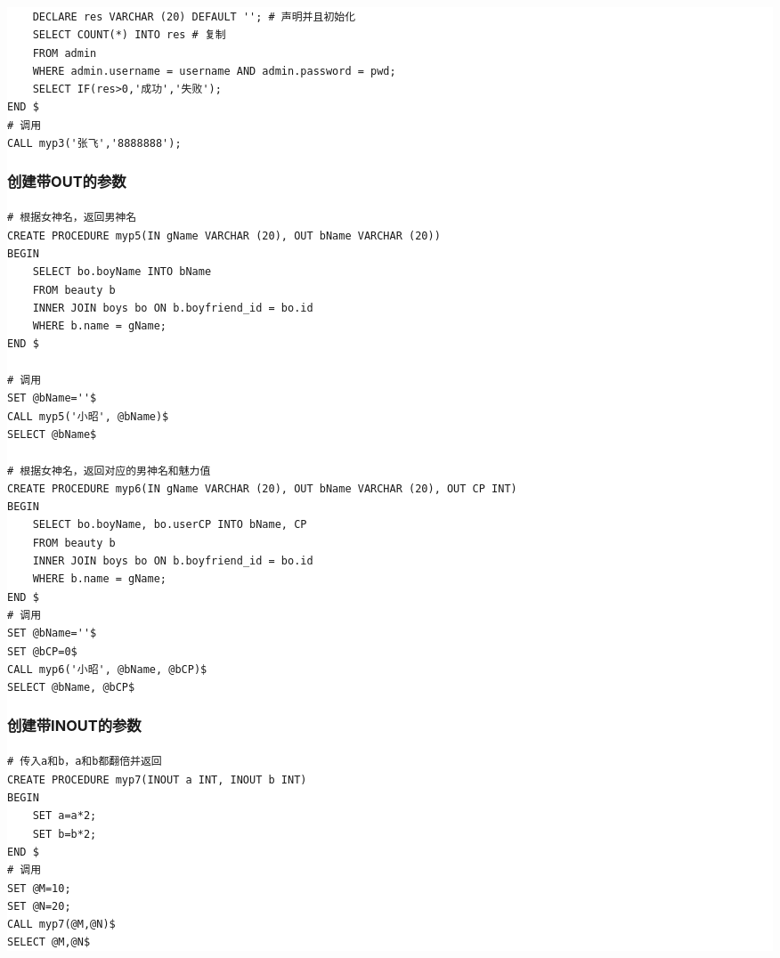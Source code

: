 ```
    DECLARE res VARCHAR (20) DEFAULT ''; # 声明并且初始化
    SELECT COUNT(*) INTO res # 复制
    FROM admin
    WHERE admin.username = username AND admin.password = pwd;
    SELECT IF(res>0,'成功','失败');
END $
# 调用
CALL myp3('张飞','8888888');
```

### 创建带OUT的参数
```
# 根据女神名，返回男神名
CREATE PROCEDURE myp5(IN gName VARCHAR (20), OUT bName VARCHAR (20))
BEGIN 
    SELECT bo.boyName INTO bName
    FROM beauty b
    INNER JOIN boys bo ON b.boyfriend_id = bo.id
    WHERE b.name = gName;
END $

# 调用
SET @bName=''$
CALL myp5('小昭', @bName)$
SELECT @bName$

# 根据女神名，返回对应的男神名和魅力值
CREATE PROCEDURE myp6(IN gName VARCHAR (20), OUT bName VARCHAR (20), OUT CP INT)
BEGIN 
    SELECT bo.boyName, bo.userCP INTO bName, CP
    FROM beauty b
    INNER JOIN boys bo ON b.boyfriend_id = bo.id
    WHERE b.name = gName;
END $
# 调用
SET @bName=''$
SET @bCP=0$
CALL myp6('小昭', @bName, @bCP)$
SELECT @bName, @bCP$
```

### 创建带INOUT的参数
```
# 传入a和b，a和b都翻倍并返回
CREATE PROCEDURE myp7(INOUT a INT, INOUT b INT)
BEGIN 
    SET a=a*2;
    SET b=b*2;
END $
# 调用
SET @M=10;
SET @N=20;
CALL myp7(@M,@N)$
SELECT @M,@N$
```
